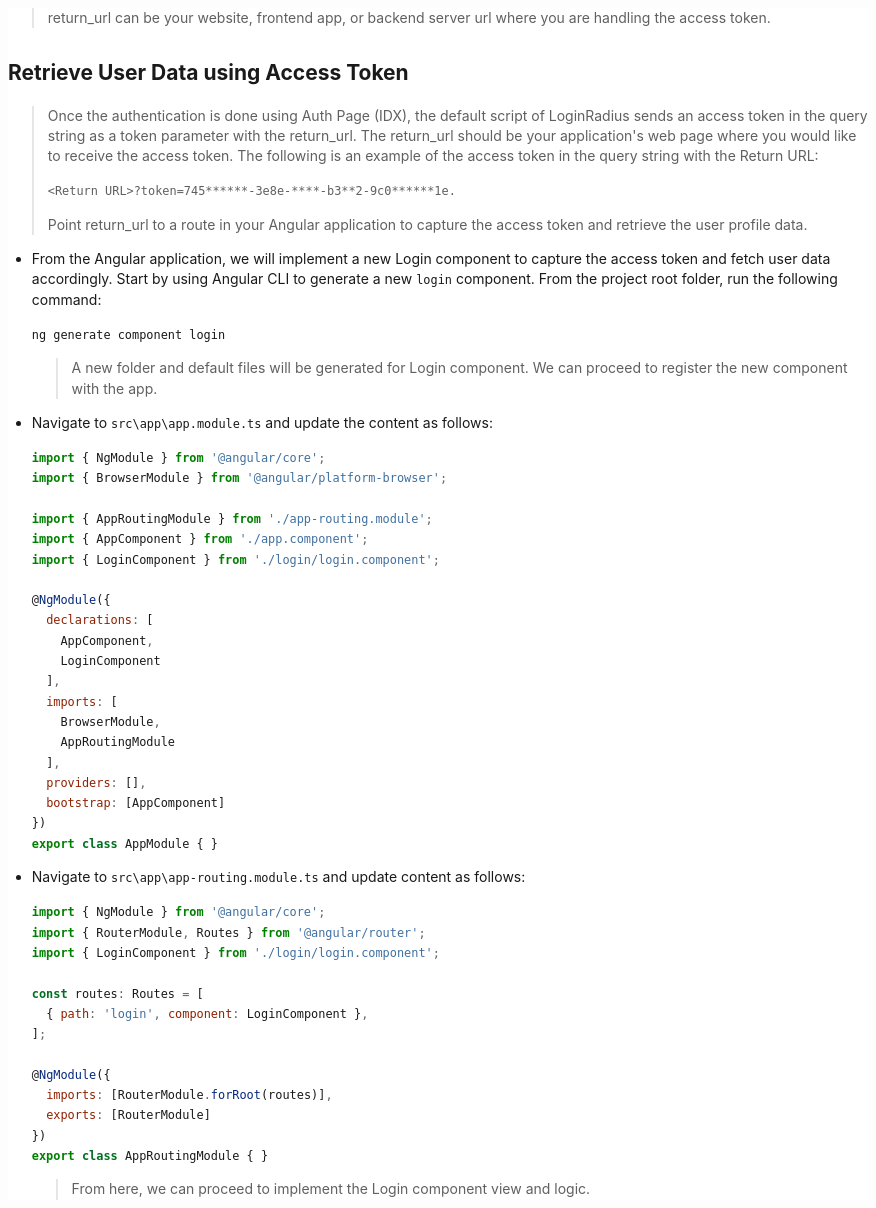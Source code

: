 > return_url can be your website, frontend app, or backend server url where you are handling the access token. 


## Retrieve User Data using Access Token

> Once the authentication is done using Auth Page (IDX), the default script of LoginRadius sends an access token in the query string as a token parameter with the return_url. The return_url should be your application's web page where you would like to receive the access token.
>The following is an example of the access token in the query string with the Return URL:
>
>`<Return URL>?token=745******-3e8e-****-b3**2-9c0******1e.`
>
> Point return_url to a route in your Angular application to capture the access token and retrieve the user profile data.

- From the Angular application, we will implement a new Login component to capture the access token and fetch user data accordingly. Start by using Angular CLI to generate a new `login` component. From the project root folder, run the following command:

  `ng generate component login`

  > A new folder and default files will be generated for Login component. We can proceed to register the new component with the app. 

- Navigate to `src\app\app.module.ts` and update the content as follows:

  ```JavaScript
  import { NgModule } from '@angular/core';
  import { BrowserModule } from '@angular/platform-browser';

  import { AppRoutingModule } from './app-routing.module';
  import { AppComponent } from './app.component';
  import { LoginComponent } from './login/login.component';

  @NgModule({
    declarations: [
      AppComponent,
      LoginComponent
    ],
    imports: [
      BrowserModule,
      AppRoutingModule
    ],
    providers: [],
    bootstrap: [AppComponent]
  })
  export class AppModule { }
  ```

- Navigate to `src\app\app-routing.module.ts` and update content as follows:

  ```JavaScript
  import { NgModule } from '@angular/core';
  import { RouterModule, Routes } from '@angular/router';
  import { LoginComponent } from './login/login.component';

  const routes: Routes = [
    { path: 'login', component: LoginComponent },
  ];

  @NgModule({
    imports: [RouterModule.forRoot(routes)],
    exports: [RouterModule]
  })
  export class AppRoutingModule { }
  ```
  > From here, we can proceed to implement the Login component view and logic. 